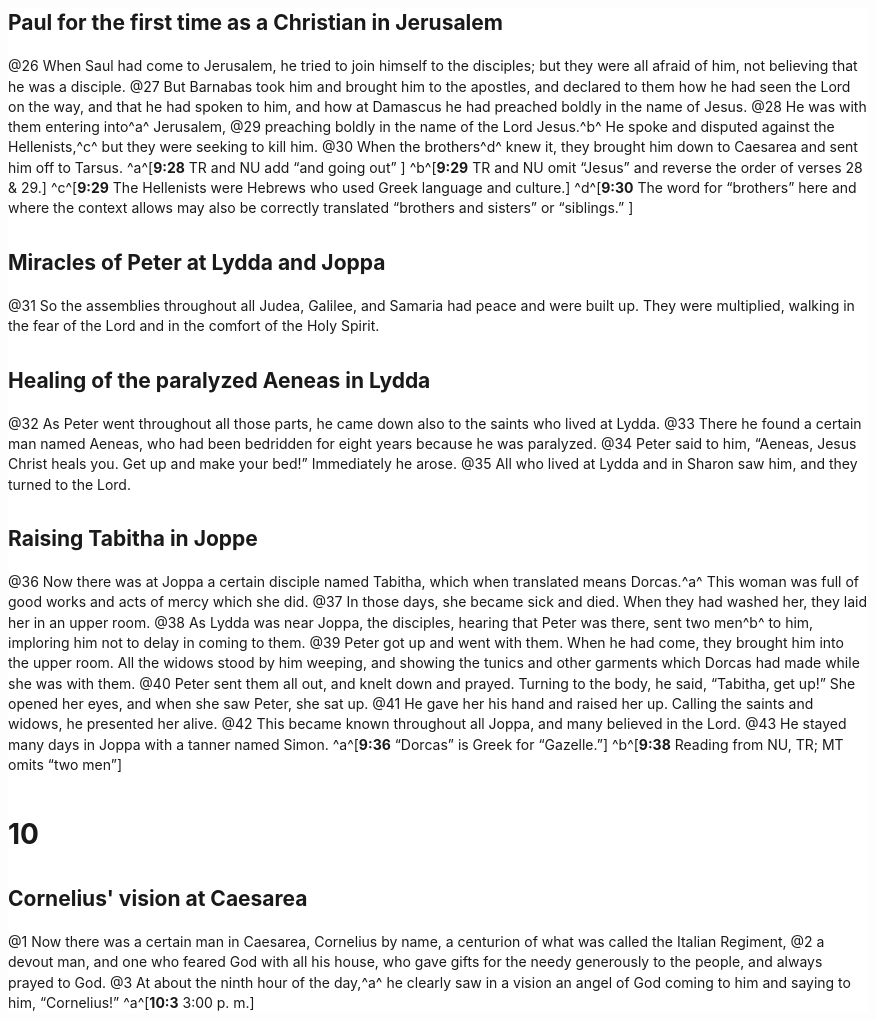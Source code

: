 ## Paul for the first time as a Christian in Jerusalem
@26 When Saul had come to Jerusalem, he tried to join himself to the disciples; but they were all afraid of him, not believing that he was a disciple. 
@27 But Barnabas took him and brought him to the apostles, and declared to them how he had seen the Lord on the way, and that he had spoken to him, and how at Damascus he had preached boldly in the name of Jesus. 
@28 He was with them entering into^a^ Jerusalem, 
@29 preaching boldly in the name of the Lord Jesus.^b^ He spoke and disputed against the Hellenists,^c^ but they were seeking to kill him. 
@30 When the brothers^d^ knew it, they brought him down to Caesarea and sent him off to Tarsus. 
^a^[**9:28** TR and NU add “and going out” ] ^b^[**9:29** TR and NU omit “Jesus” and reverse the order of verses 28 & 29.] ^c^[**9:29** The Hellenists were Hebrews who used Greek language and culture.] ^d^[**9:30** The word for “brothers” here and where the context allows may also be correctly translated “brothers and sisters” or “siblings.” ]

## Miracles of Peter at Lydda and Joppa
@31 So the assemblies throughout all Judea, Galilee, and Samaria had peace and were built up. They were multiplied, walking in the fear of the Lord and in the comfort of the Holy Spirit.

## Healing of the paralyzed Aeneas in Lydda
@32 As Peter went throughout all those parts, he came down also to the saints who lived at Lydda. 
@33 There he found a certain man named Aeneas, who had been bedridden for eight years because he was paralyzed. 
@34 Peter said to him, “Aeneas, Jesus Christ heals you. Get up and make your bed!” Immediately he arose. 
@35 All who lived at Lydda and in Sharon saw him, and they turned to the Lord.

## Raising Tabitha in Joppe
@36 Now there was at Joppa a certain disciple named Tabitha, which when translated means Dorcas.^a^ This woman was full of good works and acts of mercy which she did. 
@37 In those days, she became sick and died. When they had washed her, they laid her in an upper room. 
@38 As Lydda was near Joppa, the disciples, hearing that Peter was there, sent two men^b^ to him, imploring him not to delay in coming to them. 
@39 Peter got up and went with them. When he had come, they brought him into the upper room. All the widows stood by him weeping, and showing the tunics and other garments which Dorcas had made while she was with them. 
@40 Peter sent them all out, and knelt down and prayed. Turning to the body, he said, “Tabitha, get up!” She opened her eyes, and when she saw Peter, she sat up. 
@41 He gave her his hand and raised her up. Calling the saints and widows, he presented her alive. 
@42 This became known throughout all Joppa, and many believed in the Lord. 
@43 He stayed many days in Joppa with a tanner named Simon.
^a^[**9:36** “Dorcas” is Greek for “Gazelle.”] ^b^[**9:38** Reading from NU, TR; MT omits “two men”] 

# 10 
## Cornelius' vision at Caesarea
@1 Now there was a certain man in Caesarea, Cornelius by name, a centurion of what was called the Italian Regiment, 
@2 a devout man, and one who feared God with all his house, who gave gifts for the needy generously to the people, and always prayed to God. 
@3 At about the ninth hour of the day,^a^ he clearly saw in a vision an angel of God coming to him and saying to him, “Cornelius!” 
^a^[**10:3** 3:00 p. m.]
